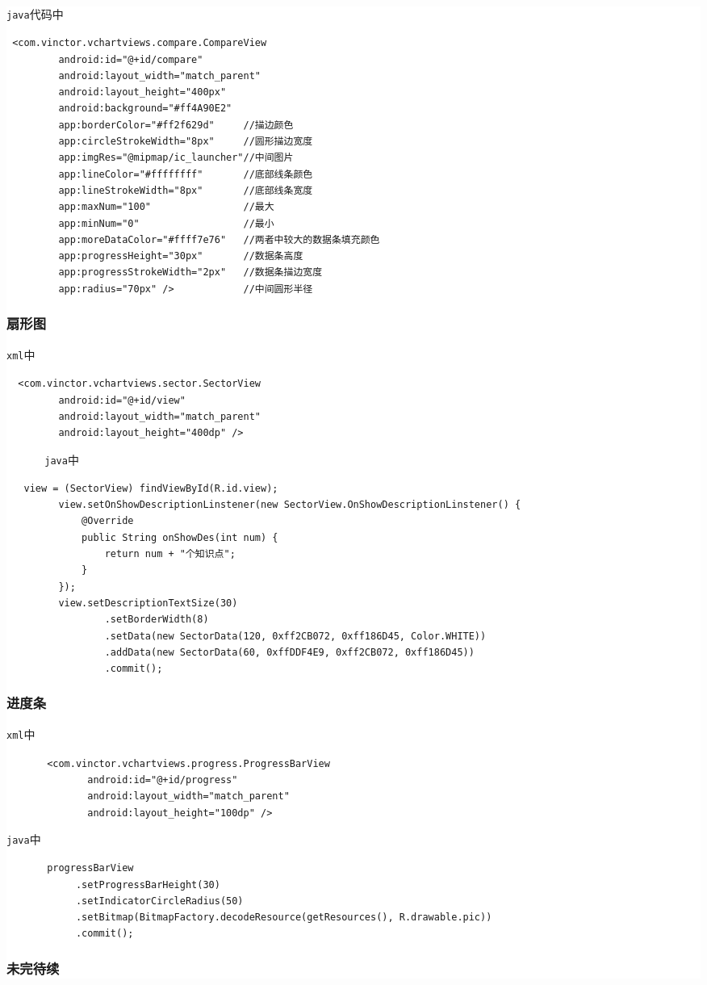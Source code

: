 ```java```代码中

     <com.vinctor.vchartviews.compare.CompareView
             android:id="@+id/compare"
             android:layout_width="match_parent"
             android:layout_height="400px"
             android:background="#ff4A90E2"
             app:borderColor="#ff2f629d"     //描边颜色
             app:circleStrokeWidth="8px"     //圆形描边宽度
             app:imgRes="@mipmap/ic_launcher"//中间图片
             app:lineColor="#ffffffff"       //底部线条颜色
             app:lineStrokeWidth="8px"       //底部线条宽度
             app:maxNum="100"                //最大
             app:minNum="0"                  //最小
             app:moreDataColor="#ffff7e76"   //两者中较大的数据条填充颜色
             app:progressHeight="30px"       //数据条高度
             app:progressStrokeWidth="2px"   //数据条描边宽度
             app:radius="70px" />            //中间圆形半径
             
### 扇形图 
```xml```中

      <com.vinctor.vchartviews.sector.SectorView
             android:id="@+id/view"
             android:layout_width="match_parent"
             android:layout_height="400dp" />
             
```java```中

       view = (SectorView) findViewById(R.id.view);
             view.setOnShowDescriptionLinstener(new SectorView.OnShowDescriptionLinstener() {
                 @Override
                 public String onShowDes(int num) {
                     return num + "个知识点";
                 }
             });
             view.setDescriptionTextSize(30)
                     .setBorderWidth(8)
                     .setData(new SectorData(120, 0xff2CB072, 0xff186D45, Color.WHITE))
                     .addData(new SectorData(60, 0xffDDF4E9, 0xff2CB072, 0xff186D45))
                     .commit();

### 进度条

```xml```中

           <com.vinctor.vchartviews.progress.ProgressBarView
                  android:id="@+id/progress"
                  android:layout_width="match_parent"
                  android:layout_height="100dp" />
                  
```java```中

           progressBarView
                .setProgressBarHeight(30)
                .setIndicatorCircleRadius(50)
                .setBitmap(BitmapFactory.decodeResource(getResources(), R.drawable.pic))
                .commit();

### 未完待续
